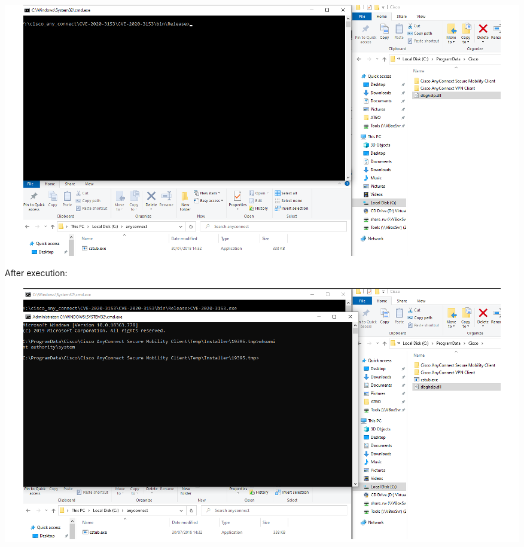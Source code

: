 <p align="center">
  <img src="images/poc_before.png">
</p>



After execution:
<p align="center">
  <img src="images/poc_after.png">
</p>
